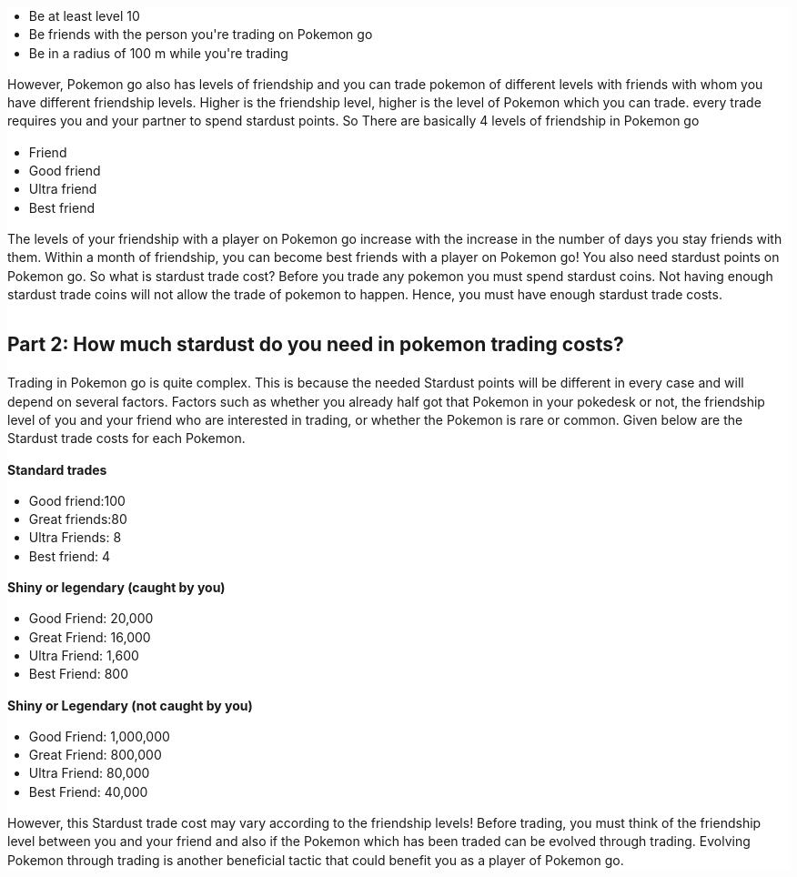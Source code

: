 - Be at least level 10
- Be friends with the person you're trading on Pokemon go
- Be in a radius of 100 m while you're trading

However, Pokemon go also has levels of friendship and you can trade pokemon of different levels with friends with whom you have different friendship levels. Higher is the friendship level, higher is the level of Pokemon which you can trade. every trade requires you and your partner to spend stardust points. So There are basically 4 levels of friendship in Pokemon go

- Friend
- Good friend
- Ultra friend
- Best friend

The levels of your friendship with a player on Pokemon go increase with the increase in the number of days you stay friends with them. Within a month of friendship, you can become best friends with a player on Pokemon go! You also need stardust points on Pokemon go. So what is stardust trade cost? Before you trade any pokemon you must spend stardust coins. Not having enough stardust trade coins will not allow the trade of pokemon to happen. Hence, you must have enough stardust trade costs.

## Part 2: How much stardust do you need in pokemon trading costs?

Trading in Pokemon go is quite complex. This is because the needed Stardust points will be different in every case and will depend on several factors. Factors such as whether you already half got that Pokemon in your pokedesk or not, the friendship level of you and your friend who are interested in trading, or whether the Pokemon is rare or common. Given below are the Stardust trade costs for each Pokemon.

**Standard trades**

- Good friend:100
- Great friends:80
- Ultra Friends: 8
- Best friend: 4

**Shiny or legendary (caught by you)**

- Good Friend: 20,000
- Great Friend: 16,000
- Ultra Friend: 1,600
- Best Friend: 800

**Shiny or Legendary (not caught by you)**

- Good Friend: 1,000,000
- Great Friend: 800,000
- Ultra Friend: 80,000
- Best Friend: 40,000

However, this Stardust trade cost may vary according to the friendship levels! Before trading, you must think of the friendship level between you and your friend and also if the Pokemon which has been traded can be evolved through trading. Evolving Pokemon through trading is another beneficial tactic that could benefit you as a player of Pokemon go.

